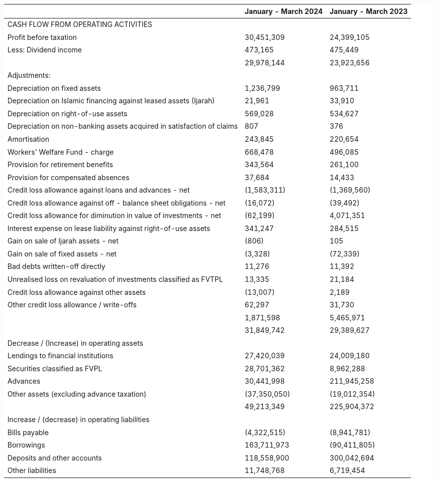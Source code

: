 | |January - March 2024|January - March 2023|
|---|---|---|
|CASH FLOW FROM OPERATING ACTIVITIES| | |
|Profit before taxation|30,451,309|24,399,105|
|Less: Dividend income|473,165|475,449|
| |29,978,144|23,923,656|
|Adjustments:| | |
|Depreciation on fixed assets|1,236,799|963,711|
|Depreciation on Islamic financing against leased assets (Ijarah)|21,961|33,910|
|Depreciation on right-of-use assets|569,028|534,627|
|Depreciation on non-banking assets acquired in satisfaction of claims|807|376|
|Amortisation|243,845|220,654|
|Workers' Welfare Fund - charge|668,478|496,085|
|Provision for retirement benefits|343,564|261,100|
|Provision for compensated absences|37,684|14,433|
|Credit loss allowance against loans and advances - net|(1,583,311)|(1,369,560)|
|Credit loss allowance against off - balance sheet obligations - net|(16,072)|(39,492)|
|Credit loss allowance for diminution in value of investments - net|(62,199)|4,071,351|
|Interest expense on lease liability against right-of-use assets|341,247|284,515|
|Gain on sale of Ijarah assets - net|(806)|105|
|Gain on sale of fixed assets - net|(3,328)|(72,339)|
|Bad debts written-off directly|11,276|11,392|
|Unrealised loss on revaluation of investments classified as FVTPL|13,335|21,184|
|Credit loss allowance against other assets|(13,007)|2,189|
|Other credit loss allowance / write-offs|62,297|31,730|
| |1,871,598|5,465,971|
| |31,849,742|29,389,627|
|Decrease / (Increase) in operating assets| | |
|Lendings to financial institutions|27,420,039|24,009,180|
|Securities classified as FVPL|28,701,362|8,962,288|
|Advances|30,441,998|211,945,258|
|Other assets (excluding advance taxation)|(37,350,050)|(19,012,354)|
| |49,213,349|225,904,372|
|Increase / (decrease) in operating liabilities| | |
|Bills payable|(4,322,515)|(8,941,781)|
|Borrowings|163,711,973|(90,411,805)|
|Deposits and other accounts|118,558,900|300,042,694|
|Other liabilities|11,748,768|6,719,454|
